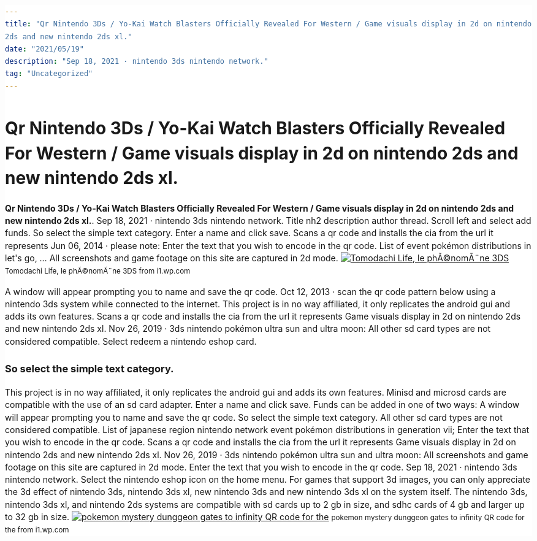 ```yaml
---
title: "Qr Nintendo 3Ds / Yo-Kai Watch Blasters Officially Revealed For Western / Game visuals display in 2d on nintendo 2ds and new nintendo 2ds xl."
date: "2021/05/19"
description: "Sep 18, 2021 · nintendo 3ds nintendo network."
tag: "Uncategorized"
---
```


# Qr Nintendo 3Ds / Yo-Kai Watch Blasters Officially Revealed For Western / Game visuals display in 2d on nintendo 2ds and new nintendo 2ds xl.
**Qr Nintendo 3Ds / Yo-Kai Watch Blasters Officially Revealed For Western / Game visuals display in 2d on nintendo 2ds and new nintendo 2ds xl.**. Sep 18, 2021 · nintendo 3ds nintendo network. Title nh2 description author thread. Scroll left and select add funds. So select the simple text category. Enter a name and click save.
Scans a qr code and installs the cia from the url it represents Jun 06, 2014 · please note: Enter the text that you wish to encode in the qr code. List of event pokémon distributions in let&#039;s go, … All screenshots and game footage on this site are captured in 2d mode.
[![Tomodachi Life, le phÃ©nomÃ¨ne 3DS](https://i1.wp.com/www.kanpai.fr/sites/default/files/uploads/2014/05/tomodachi-life-mario-peach.jpg "Tomodachi Life, le phÃ©nomÃ¨ne 3DS")](https://i1.wp.com/www.kanpai.fr/sites/default/files/uploads/2014/05/tomodachi-life-mario-peach.jpg)
<small>Tomodachi Life, le phÃ©nomÃ¨ne 3DS from i1.wp.com</small>

A window will appear prompting you to name and save the qr code. Oct 12, 2013 · scan the qr code pattern below using a nintendo 3ds system while connected to the internet. This project is in no way affiliated, it only replicates the android gui and adds its own features. Scans a qr code and installs the cia from the url it represents Game visuals display in 2d on nintendo 2ds and new nintendo 2ds xl. Nov 26, 2019 · 3ds nintendo pokémon ultra sun and ultra moon: All other sd card types are not considered compatible. Select redeem a nintendo eshop card.

### So select the simple text category.
This project is in no way affiliated, it only replicates the android gui and adds its own features. Minisd and microsd cards are compatible with the use of an sd card adapter. Enter a name and click save. Funds can be added in one of two ways: A window will appear prompting you to name and save the qr code. So select the simple text category. All other sd card types are not considered compatible. List of japanese region nintendo network event pokémon distributions in generation vii; Enter the text that you wish to encode in the qr code. Scans a qr code and installs the cia from the url it represents Game visuals display in 2d on nintendo 2ds and new nintendo 2ds xl. Nov 26, 2019 · 3ds nintendo pokémon ultra sun and ultra moon: All screenshots and game footage on this site are captured in 2d mode.
Enter the text that you wish to encode in the qr code. Sep 18, 2021 · nintendo 3ds nintendo network. Select the nintendo eshop icon on the home menu. For games that support 3d images, you can only appreciate the 3d effect of nintendo 3ds, nintendo 3ds xl, new nintendo 3ds and new nintendo 3ds xl on the system itself. The nintendo 3ds, nintendo 3ds xl, and nintendo 2ds systems are compatible with sd cards up to 2 gb in size, and sdhc cards of 4 gb and larger up to 32 gb in size.
[![pokemon mystery dunggeon gates to infinity QR code for the](https://i1.wp.com/i1.ytimg.com/vi/lip_1QZNILo/hqdefault.jpg "pokemon mystery dunggeon gates to infinity QR code for the")](https://i1.wp.com/i1.ytimg.com/vi/lip_1QZNILo/hqdefault.jpg)
<small>pokemon mystery dunggeon gates to infinity QR code for the from i1.wp.com</small>
